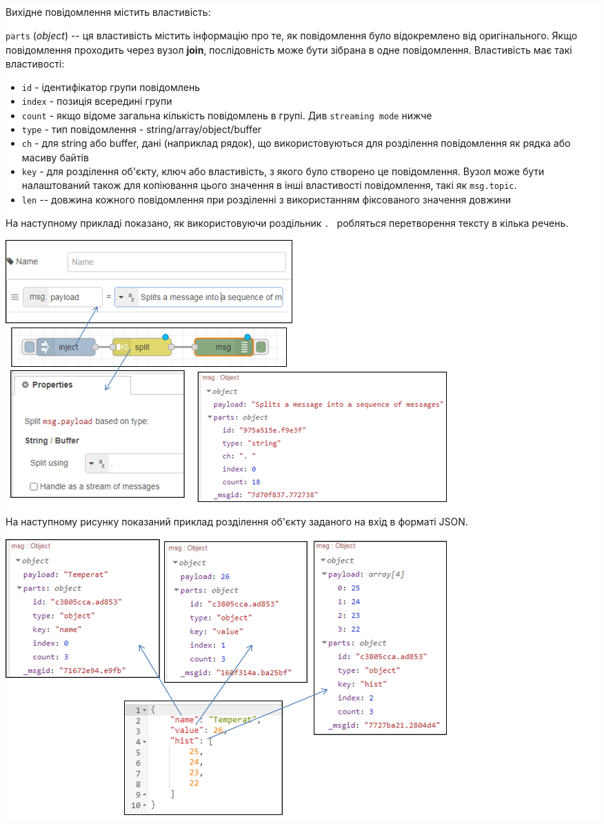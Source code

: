 Вихідне повідомлення містить властивість:

`parts` (*object*) -- ця властивість містить інформацію про те, як повідомлення було відокремлено від оригінального. Якщо повідомлення проходить через вузол **join**, послідовність може бути зібрана в одне повідомлення. Властивість має такі властивості:

- `id` - ідентифікатор групи повідомлень
- `index` - позиція всередині групи 
- `count` - якщо відоме загальна кількість повідомлень в групі. Див `streaming mode` нижче
- `type` - тип повідомлення - string/array/object/buffer
- `ch` - для string або buffer, дані (наприклад рядок), що використовуються для розділення повідомлення як рядка або масиву байтів 
- `key` - для розділення об'єкту, ключ або властивість, з якого було створено це повідомлення. Вузол може бути налаштований також для копіювання цього значення в інші властивості повідомлення, такі як `msg.topic`. 
- `len` -- довжина кожного повідомлення при розділенні з використанням фіксованого значення довжини

На наступному прикладі показано, як використовуючи роздільник `. ` робляться перетворення тексту в кілька речень.  

![](media/split_exmpl.png)

На наступному рисунку показаний приклад розділення об'єкту заданого на вхід в форматі JSON.  

![](media/split_exmpl_ob.png)
